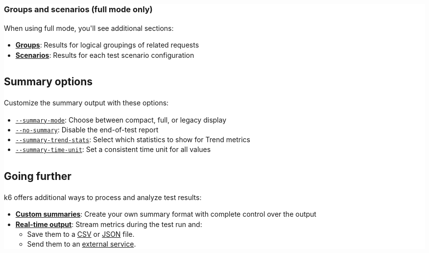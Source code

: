 ### Groups and scenarios (full mode only)

When using full mode, you'll see additional sections:

- [**Groups**](https://grafana.com/docs/k6/<K6_VERSION>/using-k6/tags-and-groups/): Results for logical groupings of related requests
- [**Scenarios**](https://grafana.com/docs/k6/<K6_VERSION>/using-k6/scenarios/): Results for each test scenario configuration

## Summary options

Customize the summary output with these options:

- [`--summary-mode`](https://grafana.com/docs/k6/<K6_VERSION>/using-k6/k6-options/reference#summary-mode): Choose between compact, full, or legacy display
- [`--no-summary`](https://grafana.com/docs/k6/<K6_VERSION>/using-k6/k6-options/reference#no-summary): Disable the end-of-test report
- [`--summary-trend-stats`](https://grafana.com/docs/k6/<K6_VERSION>/using-k6/k6-options/reference#summary-trend-stats): Select which statistics to show for Trend metrics
- [`--summary-time-unit`](https://grafana.com/docs/k6/<K6_VERSION>/using-k6/k6-options/reference#summary-time-unit): Set a consistent time unit for all values

## Going further

k6 offers additional ways to process and analyze test results:

- [**Custom summaries**](https://grafana.com/docs/k6/<K6_VERSION>/results-output/end-of-test/custom-summary): Create your own summary format with complete control over the output
- [**Real-time output**](https://grafana.com/docs/k6/<K6_VERSION>/results-output/real-time/): Stream metrics during the test run and:
  - Save them to a [CSV](https://grafana.com/docs/k6/<K6_VERSION>/results-output/real-time/csv) or [JSON](https://grafana.com/docs/k6/<K6_VERSION>/results-output/real-time/json) file.
  - Send them to an [external service](https://grafana.com/docs/k6/<K6_VERSION>/results-output/real-time/#service).
